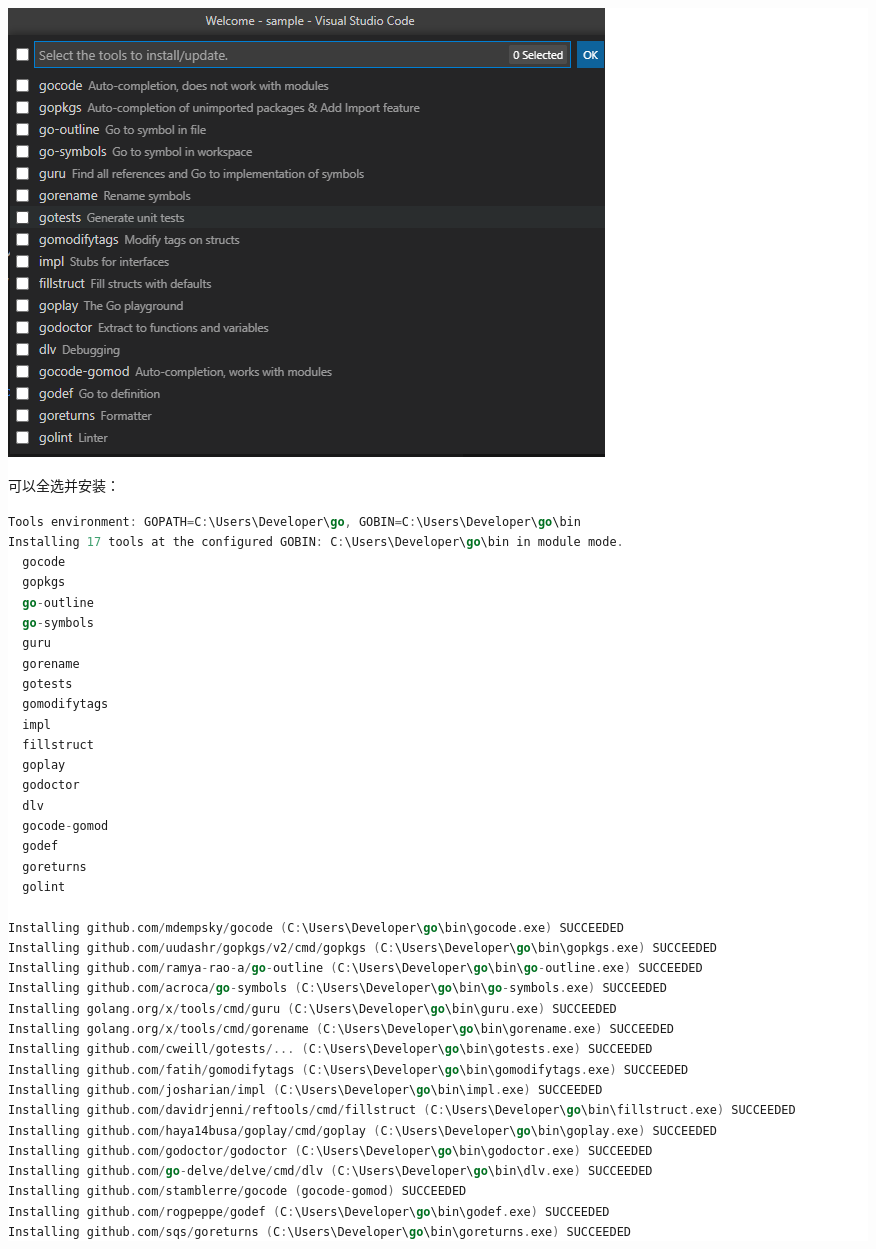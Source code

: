 ![](./pics/Snipaste_2021-01-08_11-04-39.png)

可以全选并安装：

~~~go
Tools environment: GOPATH=C:\Users\Developer\go, GOBIN=C:\Users\Developer\go\bin
Installing 17 tools at the configured GOBIN: C:\Users\Developer\go\bin in module mode.
  gocode
  gopkgs
  go-outline
  go-symbols
  guru
  gorename
  gotests
  gomodifytags
  impl
  fillstruct
  goplay
  godoctor
  dlv
  gocode-gomod
  godef
  goreturns
  golint

Installing github.com/mdempsky/gocode (C:\Users\Developer\go\bin\gocode.exe) SUCCEEDED
Installing github.com/uudashr/gopkgs/v2/cmd/gopkgs (C:\Users\Developer\go\bin\gopkgs.exe) SUCCEEDED
Installing github.com/ramya-rao-a/go-outline (C:\Users\Developer\go\bin\go-outline.exe) SUCCEEDED
Installing github.com/acroca/go-symbols (C:\Users\Developer\go\bin\go-symbols.exe) SUCCEEDED
Installing golang.org/x/tools/cmd/guru (C:\Users\Developer\go\bin\guru.exe) SUCCEEDED
Installing golang.org/x/tools/cmd/gorename (C:\Users\Developer\go\bin\gorename.exe) SUCCEEDED
Installing github.com/cweill/gotests/... (C:\Users\Developer\go\bin\gotests.exe) SUCCEEDED
Installing github.com/fatih/gomodifytags (C:\Users\Developer\go\bin\gomodifytags.exe) SUCCEEDED
Installing github.com/josharian/impl (C:\Users\Developer\go\bin\impl.exe) SUCCEEDED
Installing github.com/davidrjenni/reftools/cmd/fillstruct (C:\Users\Developer\go\bin\fillstruct.exe) SUCCEEDED
Installing github.com/haya14busa/goplay/cmd/goplay (C:\Users\Developer\go\bin\goplay.exe) SUCCEEDED
Installing github.com/godoctor/godoctor (C:\Users\Developer\go\bin\godoctor.exe) SUCCEEDED
Installing github.com/go-delve/delve/cmd/dlv (C:\Users\Developer\go\bin\dlv.exe) SUCCEEDED
Installing github.com/stamblerre/gocode (gocode-gomod) SUCCEEDED
Installing github.com/rogpeppe/godef (C:\Users\Developer\go\bin\godef.exe) SUCCEEDED
Installing github.com/sqs/goreturns (C:\Users\Developer\go\bin\goreturns.exe) SUCCEEDED
~~~